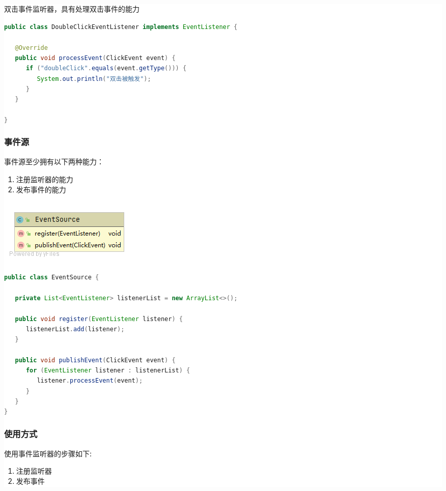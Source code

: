双击事件监听器，具有处理双击事件的能力

```java
public class DoubleClickEventListener implements EventListener {

   @Override
   public void processEvent(ClickEvent event) {
      if ("doubleClick".equals(event.getType())) {
         System.out.println("双击被触发");
      }
   }

}
```

### 事件源

事件源至少拥有以下两种能力：

1. 注册监听器的能力
2. 发布事件的能力

![EventSource](media/3.4.事件监听器模式/EventSource.png)

```java
public class EventSource {

   private List<EventListener> listenerList = new ArrayList<>();

   public void register(EventListener listener) {
      listenerList.add(listener);
   }

   public void publishEvent(ClickEvent event) {
      for (EventListener listener : listenerList) {
         listener.processEvent(event);
      }
   }
}
```

### 使用方式

使用事件监听器的步骤如下:

1. 注册监听器
2. 发布事件
